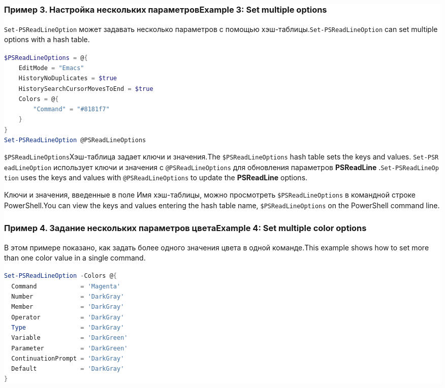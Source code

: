 ### <span data-ttu-id="bd6a4-120">Пример 3. Настройка нескольких параметров</span><span class="sxs-lookup"><span data-stu-id="bd6a4-120">Example 3: Set multiple options</span></span>

<span data-ttu-id="bd6a4-121">`Set-PSReadLineOption` может задавать несколько параметров с помощью хэш-таблицы.</span><span class="sxs-lookup"><span data-stu-id="bd6a4-121">`Set-PSReadLineOption` can set multiple options with a hash table.</span></span>

```powershell
$PSReadLineOptions = @{
    EditMode = "Emacs"
    HistoryNoDuplicates = $true
    HistorySearchCursorMovesToEnd = $true
    Colors = @{
        "Command" = "#8181f7"
    }
}
Set-PSReadLineOption @PSReadLineOptions
```

<span data-ttu-id="bd6a4-122">`$PSReadLineOptions`Хэш-таблица задает ключи и значения.</span><span class="sxs-lookup"><span data-stu-id="bd6a4-122">The `$PSReadLineOptions` hash table sets the keys and values.</span></span> <span data-ttu-id="bd6a4-123">`Set-PSReadLineOption` использует ключи и значения с `@PSReadLineOptions` для обновления параметров **PSReadLine** .</span><span class="sxs-lookup"><span data-stu-id="bd6a4-123">`Set-PSReadLineOption` uses the keys and values with `@PSReadLineOptions` to update the **PSReadLine** options.</span></span>

<span data-ttu-id="bd6a4-124">Ключи и значения, введенные в поле Имя хэш-таблицы, можно просмотреть `$PSReadLineOptions` в командной строке PowerShell.</span><span class="sxs-lookup"><span data-stu-id="bd6a4-124">You can view the keys and values entering the hash table name, `$PSReadLineOptions` on the PowerShell command line.</span></span>

### <span data-ttu-id="bd6a4-125">Пример 4. Задание нескольких параметров цвета</span><span class="sxs-lookup"><span data-stu-id="bd6a4-125">Example 4: Set multiple color options</span></span>

<span data-ttu-id="bd6a4-126">В этом примере показано, как задать более одного значения цвета в одной команде.</span><span class="sxs-lookup"><span data-stu-id="bd6a4-126">This example shows how to set more than one color value in a single command.</span></span>

```powershell
Set-PSReadLineOption -Colors @{
  Command            = 'Magenta'
  Number             = 'DarkGray'
  Member             = 'DarkGray'
  Operator           = 'DarkGray'
  Type               = 'DarkGray'
  Variable           = 'DarkGreen'
  Parameter          = 'DarkGreen'
  ContinuationPrompt = 'DarkGray'
  Default            = 'DarkGray'
}
```
